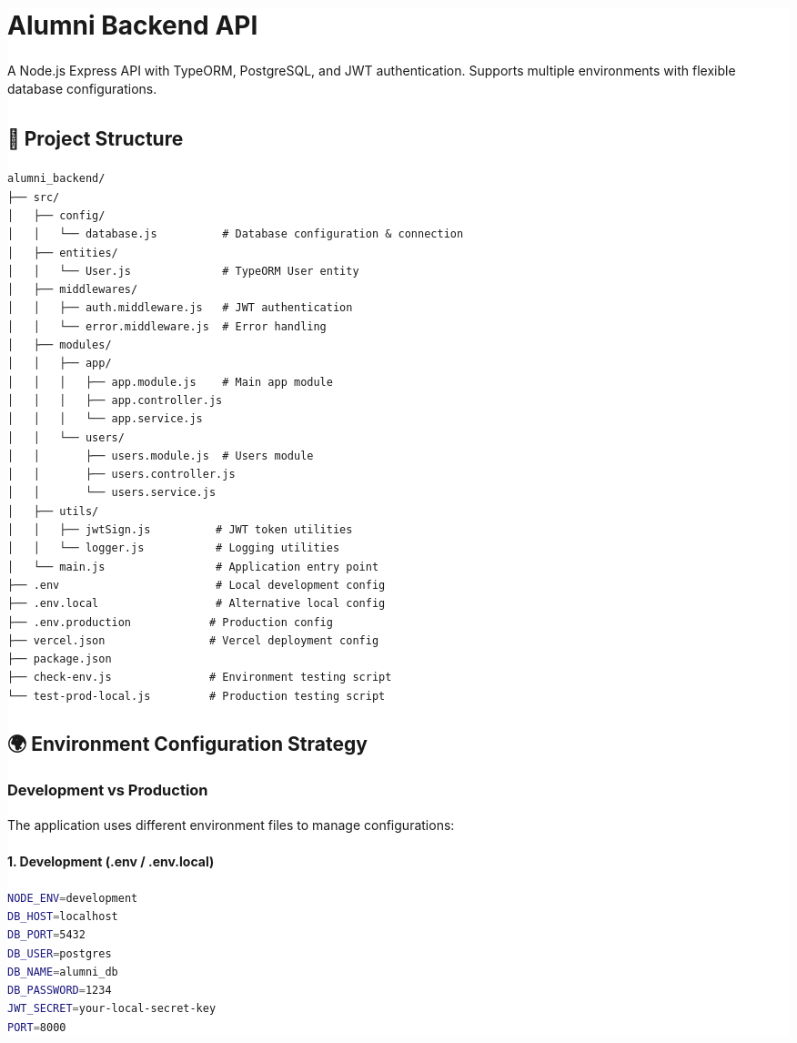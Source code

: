 # Alumni Backend API

A Node.js Express API with TypeORM, PostgreSQL, and JWT authentication. Supports multiple environments with flexible database configurations.

## 📁 Project Structure

```
alumni_backend/
├── src/
│   ├── config/
│   │   └── database.js          # Database configuration & connection
│   ├── entities/
│   │   └── User.js              # TypeORM User entity
│   ├── middlewares/
│   │   ├── auth.middleware.js   # JWT authentication
│   │   └── error.middleware.js  # Error handling
│   ├── modules/
│   │   ├── app/
│   │   │   ├── app.module.js    # Main app module
│   │   │   ├── app.controller.js
│   │   │   └── app.service.js
│   │   └── users/
│   │       ├── users.module.js  # Users module
│   │       ├── users.controller.js
│   │       └── users.service.js
│   ├── utils/
│   │   ├── jwtSign.js          # JWT token utilities
│   │   └── logger.js           # Logging utilities
│   └── main.js                 # Application entry point
├── .env                        # Local development config
├── .env.local                  # Alternative local config
├── .env.production            # Production config
├── vercel.json                # Vercel deployment config
├── package.json
├── check-env.js               # Environment testing script
└── test-prod-local.js         # Production testing script
```

## 🌍 Environment Configuration Strategy

### Development vs Production

The application uses different environment files to manage configurations:

#### 1. **Development (.env / .env.local)**
```bash
NODE_ENV=development
DB_HOST=localhost
DB_PORT=5432
DB_USER=postgres
DB_NAME=alumni_db
DB_PASSWORD=1234
JWT_SECRET=your-local-secret-key
PORT=8000
```
